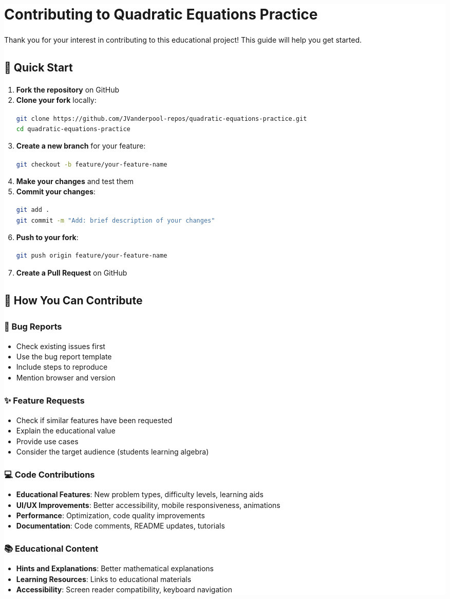 # Contributing to Quadratic Equations Practice

Thank you for your interest in contributing to this educational project! This guide will help you get started.

## 🚀 Quick Start

1. **Fork the repository** on GitHub
2. **Clone your fork** locally:
   ```bash
   git clone https://github.com/JVanderpool-repos/quadratic-equations-practice.git
   cd quadratic-equations-practice
   ```
3. **Create a new branch** for your feature:
   ```bash
   git checkout -b feature/your-feature-name
   ```
4. **Make your changes** and test them
5. **Commit your changes**:
   ```bash
   git add .
   git commit -m "Add: brief description of your changes"
   ```
6. **Push to your fork**:
   ```bash
   git push origin feature/your-feature-name
   ```
7. **Create a Pull Request** on GitHub

## 🎯 How You Can Contribute

### 🐛 Bug Reports
- Check existing issues first
- Use the bug report template
- Include steps to reproduce
- Mention browser and version

### ✨ Feature Requests
- Check if similar features have been requested
- Explain the educational value
- Provide use cases
- Consider the target audience (students learning algebra)

### 💻 Code Contributions
- **Educational Features**: New problem types, difficulty levels, learning aids
- **UI/UX Improvements**: Better accessibility, mobile responsiveness, animations
- **Performance**: Optimization, code quality improvements
- **Documentation**: Code comments, README updates, tutorials

### 📚 Educational Content
- **Hints and Explanations**: Better mathematical explanations
- **Learning Resources**: Links to educational materials
- **Accessibility**: Screen reader compatibility, keyboard navigation
